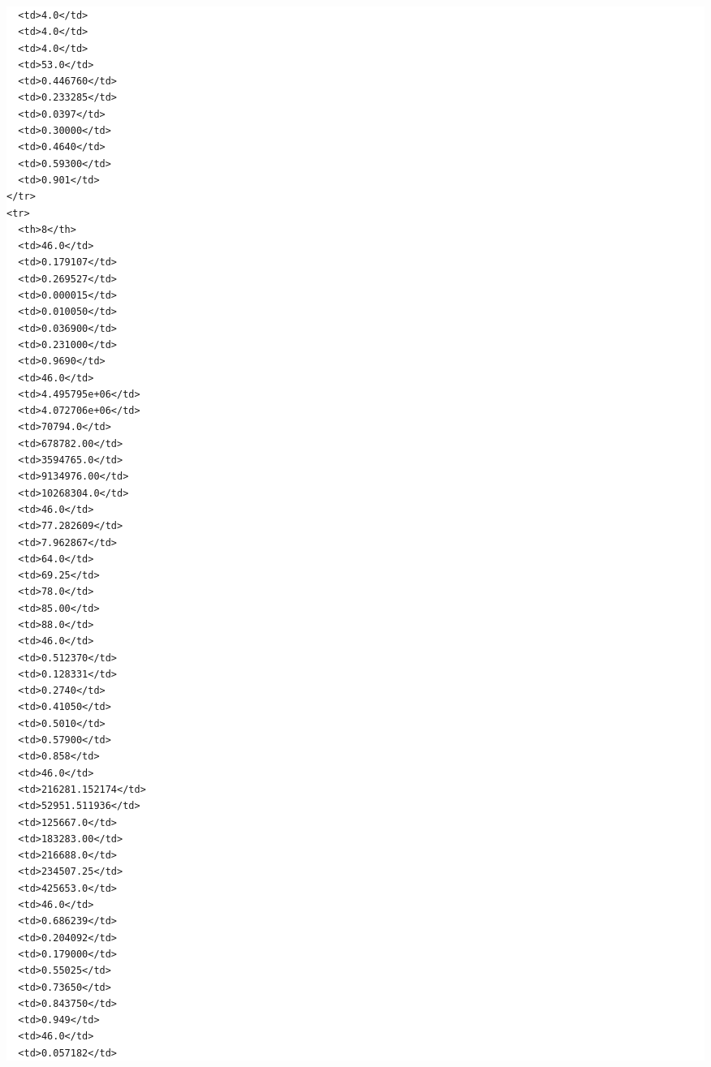       <td>4.0</td>
      <td>4.0</td>
      <td>4.0</td>
      <td>53.0</td>
      <td>0.446760</td>
      <td>0.233285</td>
      <td>0.0397</td>
      <td>0.30000</td>
      <td>0.4640</td>
      <td>0.59300</td>
      <td>0.901</td>
    </tr>
    <tr>
      <th>8</th>
      <td>46.0</td>
      <td>0.179107</td>
      <td>0.269527</td>
      <td>0.000015</td>
      <td>0.010050</td>
      <td>0.036900</td>
      <td>0.231000</td>
      <td>0.9690</td>
      <td>46.0</td>
      <td>4.495795e+06</td>
      <td>4.072706e+06</td>
      <td>70794.0</td>
      <td>678782.00</td>
      <td>3594765.0</td>
      <td>9134976.00</td>
      <td>10268304.0</td>
      <td>46.0</td>
      <td>77.282609</td>
      <td>7.962867</td>
      <td>64.0</td>
      <td>69.25</td>
      <td>78.0</td>
      <td>85.00</td>
      <td>88.0</td>
      <td>46.0</td>
      <td>0.512370</td>
      <td>0.128331</td>
      <td>0.2740</td>
      <td>0.41050</td>
      <td>0.5010</td>
      <td>0.57900</td>
      <td>0.858</td>
      <td>46.0</td>
      <td>216281.152174</td>
      <td>52951.511936</td>
      <td>125667.0</td>
      <td>183283.00</td>
      <td>216688.0</td>
      <td>234507.25</td>
      <td>425653.0</td>
      <td>46.0</td>
      <td>0.686239</td>
      <td>0.204092</td>
      <td>0.179000</td>
      <td>0.55025</td>
      <td>0.73650</td>
      <td>0.843750</td>
      <td>0.949</td>
      <td>46.0</td>
      <td>0.057182</td>